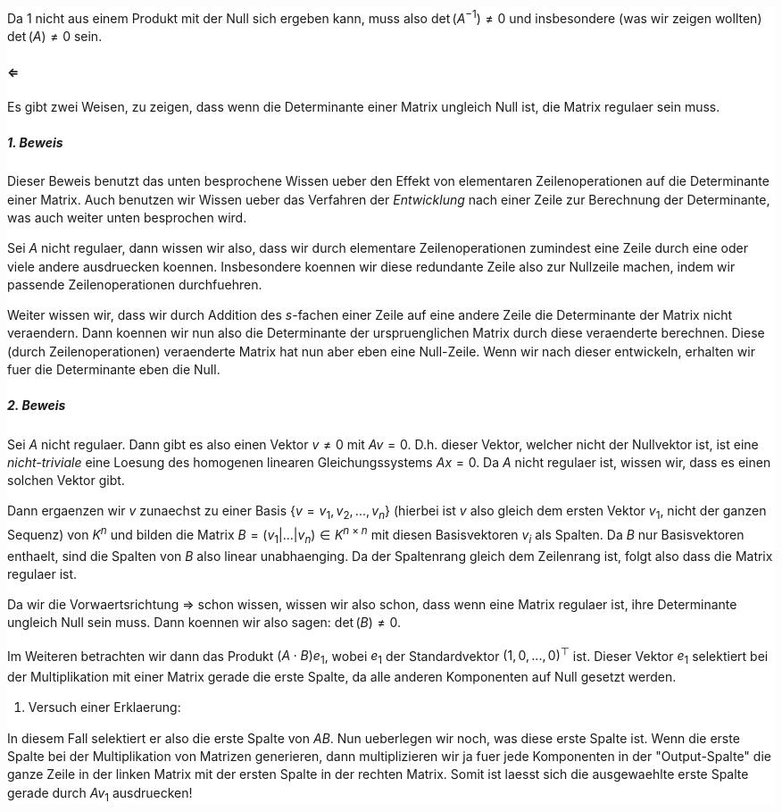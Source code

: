 Da $1$ nicht aus einem Produkt mit der Null sich ergeben kann, muss also
$\det(A^{-1}) \neq 0$ und insbesondere (was wir zeigen wollten) $\det(A) \neq 0$
sein.

#### $\Leftarrow$

Es gibt zwei Weisen, zu zeigen, dass wenn die Determinante einer Matrix ungleich
Null ist, die Matrix regulaer sein muss.

##### 1. Beweis

Dieser Beweis benutzt das unten besprochene Wissen ueber den Effekt von
elementaren Zeilenoperationen auf die Determinante einer Matrix. Auch benutzen
wir Wissen ueber das Verfahren der *Entwicklung* nach einer Zeile zur Berechnung
der Determinante, was auch weiter unten besprochen wird.

Sei $A$ nicht regulaer, dann wissen wir also, dass wir durch elementare
Zeilenoperationen zumindest eine Zeile durch eine oder viele andere ausdruecken
koennen. Insbesondere koennen wir diese redundante Zeile also zur Nullzeile
machen, indem wir passende Zeilenoperationen durchfuehren.

Weiter wissen wir, dass wir durch Addition des $s$-fachen einer Zeile auf eine
andere Zeile die Determinante der Matrix nicht veraendern. Dann koennen wir nun
also die Determinante der urspruenglichen Matrix durch diese veraenderte
berechnen. Diese (durch Zeilenoperationen) veraenderte Matrix hat nun aber eben
eine Null-Zeile. Wenn wir nach dieser entwickeln, erhalten wir fuer die
Determinante eben die Null.

##### 2. Beweis

Sei $A$ nicht regulaer. Dann gibt es also einen Vektor $v \neq 0$ mit $Av =
0$. D.h. dieser Vektor, welcher nicht der Nullvektor ist, ist eine
*nicht-triviale* eine Loesung des homogenen linearen Gleichungssystems $Ax =
0$. Da $A$ nicht regulaer ist, wissen wir, dass es einen solchen Vektor gibt.

Dann ergaenzen wir $v$ zunaechst zu einer Basis $\{v = v_1, v_2, ..., v_n\}$
(hierbei ist $v$ also gleich dem ersten Vektor $v_1$, nicht der ganzen Sequenz)
von $K^n$ und bilden die Matrix $B = (v_1 | ... | v_n) \in K^{n \times n}$ mit
diesen Basisvektoren $v_i$ als Spalten. Da $B$ nur Basisvektoren enthaelt, sind
die Spalten von $B$ also linear unabhaenging. Da der Spaltenrang gleich dem
Zeilenrang ist, folgt also dass die Matrix regulaer ist.

Da wir die Vorwaertsrichtung $\Rightarrow$ schon wissen, wissen wir also schon,
dass wenn eine Matrix regulaer ist, ihre Determinante ungleich Null sein
muss. Dann koennen wir also sagen: $\det(B) \neq 0$.

Im Weiteren betrachten wir dann das Produkt $(A \cdot B)e_1$, wobei $e_1$ der
Standardvektor $(1, 0, ..., 0)^\top$ ist. Dieser Vektor $e_1$ selektiert bei der
Multiplikation mit einer Matrix gerade die erste Spalte, da alle anderen
Komponenten auf Null gesetzt werden.

1. Versuch einer Erklaerung:

In diesem Fall selektiert er also die erste Spalte von $AB$. Nun ueberlegen wir
noch, was diese erste Spalte ist. Wenn die erste Spalte bei der Multiplikation
von Matrizen generieren, dann multiplizieren wir ja fuer jede Komponenten in der
"Output-Spalte" die ganze Zeile in der linken Matrix mit der ersten Spalte in
der rechten Matrix. Somit ist laesst sich die ausgewaehlte erste Spalte gerade
durch $Av_1$ ausdruecken!
